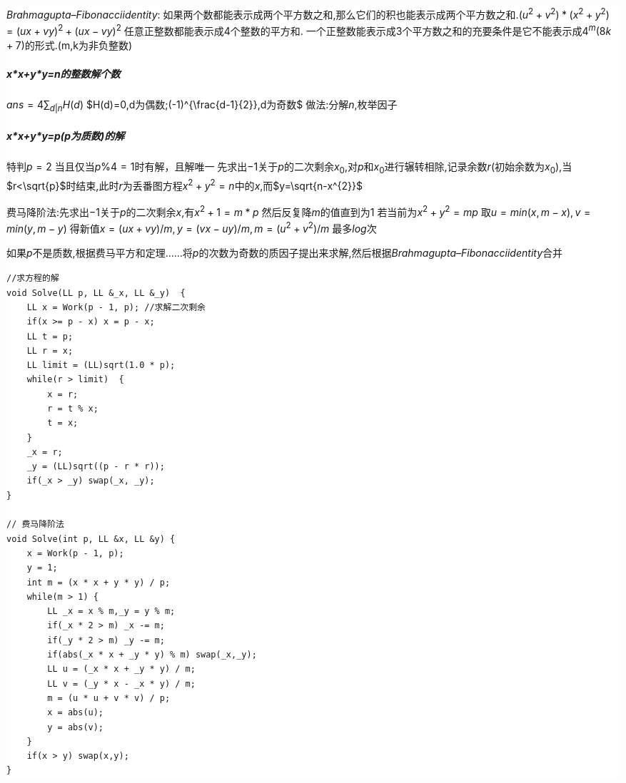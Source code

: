 $Brahmagupta–Fibonacci identity$: 如果两个数都能表示成两个平方数之和,那么它们的积也能表示成两个平方数之和.$(u^{2} + v^{2})*(x^{2}+y^{2})=(ux+vy)^{2} + (ux - vy)^{2}$
任意正整数都能表示成4个整数的平方和.
一个正整数能表示成3个平方数之和的充要条件是它不能表示成$4^{m}(8k+7)$的形式.(m,k为非负整数)

##### x\*x+y\*y=n的整数解个数
$ans=4\sum_{d|n}H(d)$
$H(d)=0,d为偶数;(-1)^{\frac{d-1}{2}},d为奇数$
做法:分解$n$,枚举因子

##### x\*x+y\*y=p(p为质数)的解
特判$p=2$
当且仅当$p\%4=1$时有解，且解唯一
先求出$-1$关于$p$的二次剩余$x_{0}$,对$p$和$x_{0}$进行辗转相除,记录余数$r$(初始余数为$x_{0}$),当$r<\sqrt{p}$时结束,此时$r$为丢番图方程$x^{2}+y^{2}=n$中的$x$,而$y=\sqrt{n-x^{2}}$

费马降阶法:先求出$-1$关于$p$的二次剩余$x$,有$x^{2}+1=m*p$
然后反复降$m$的值直到为$1$
若当前为$x^{2}+y^{2}=mp$
取$u=min(x,m-x),v=min(y,m-y)$
得新值$x=(ux+vy)/m,y=(vx-uy)/m,m=(u^{2}+v^{2})/m$
最多$log$次

如果$p$不是质数,根据费马平方和定理……将$p$的次数为奇数的质因子提出来求解,然后根据$Brahmagupta–Fibonacci identity$合并
```
//求方程的解
void Solve(LL p, LL &_x, LL &_y)  {  
    LL x = Work(p - 1, p); //求解二次剩余 
    if(x >= p - x) x = p - x;  
    LL t = p;  
    LL r = x;  
    LL limit = (LL)sqrt(1.0 * p);  
    while(r > limit)  {  
        x = r;  
        r = t % x;  
        t = x;  
    }  
    _x = r;  
    _y = (LL)sqrt((p - r * r));  
    if(_x > _y) swap(_x, _y);  
}

// 费马降阶法
void Solve(int p, LL &x, LL &y) {
    x = Work(p - 1, p);
    y = 1;
    int m = (x * x + y * y) / p;
    while(m > 1) {
        LL _x = x % m,_y = y % m;
        if(_x * 2 > m) _x -= m;
        if(_y * 2 > m) _y -= m;
        if(abs(_x * x + _y * y) % m) swap(_x,_y);
        LL u = (_x * x + _y * y) / m;
        LL v = (_y * x - _x * y) / m;
        m = (u * u + v * v) / p;
        x = abs(u);
        y = abs(v);
    }
    if(x > y) swap(x,y);
}  
```
